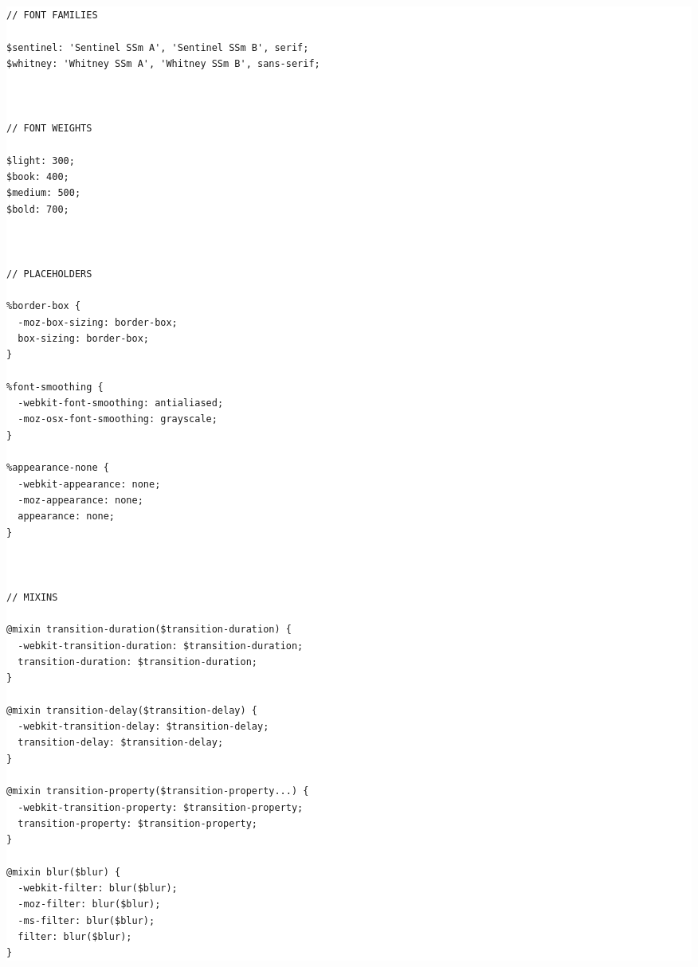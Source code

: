 

    // FONT FAMILIES

    $sentinel: 'Sentinel SSm A', 'Sentinel SSm B', serif;
    $whitney: 'Whitney SSm A', 'Whitney SSm B', sans-serif;



    // FONT WEIGHTS

    $light: 300;
    $book: 400;
    $medium: 500;
    $bold: 700;



    // PLACEHOLDERS

    %border-box {
      -moz-box-sizing: border-box;
      box-sizing: border-box;
    }

    %font-smoothing {
      -webkit-font-smoothing: antialiased;
      -moz-osx-font-smoothing: grayscale;
    }

    %appearance-none {
      -webkit-appearance: none;
      -moz-appearance: none;
      appearance: none;
    }



    // MIXINS

    @mixin transition-duration($transition-duration) {
      -webkit-transition-duration: $transition-duration;
      transition-duration: $transition-duration;
    }

    @mixin transition-delay($transition-delay) {
      -webkit-transition-delay: $transition-delay;
      transition-delay: $transition-delay;
    }

    @mixin transition-property($transition-property...) {
      -webkit-transition-property: $transition-property;
      transition-property: $transition-property;
    }

    @mixin blur($blur) {
      -webkit-filter: blur($blur);
      -moz-filter: blur($blur);
      -ms-filter: blur($blur);
      filter: blur($blur);
    }
